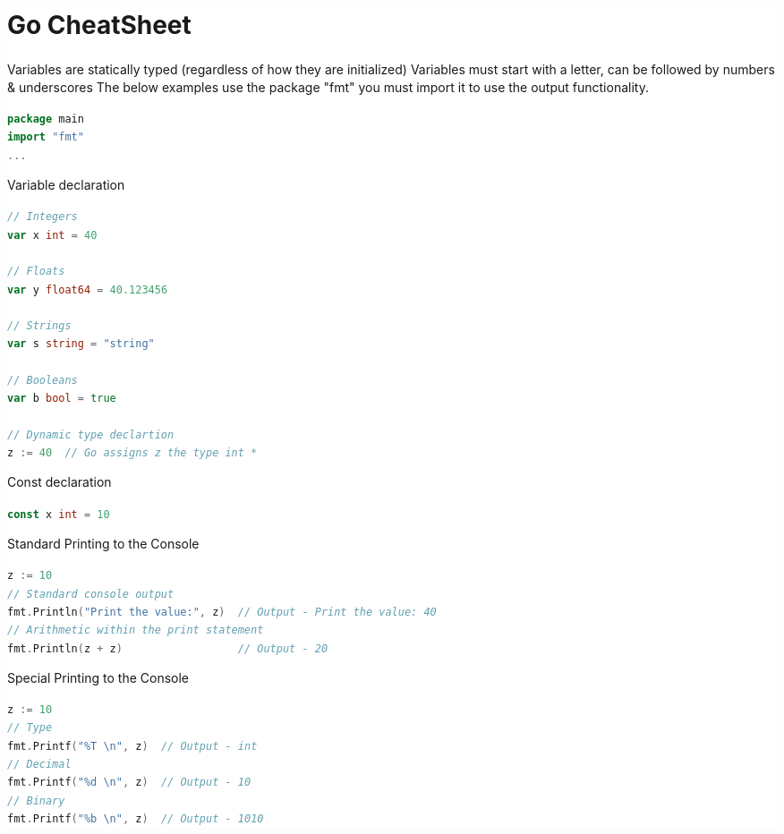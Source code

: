 # Go CheatSheet

Variables are statically typed (regardless of how they are initialized)
Variables must start with a letter, can be followed by numbers & underscores
The below examples use the package "fmt" you must import it to use the output functionality.

```Go
package main
import "fmt"
...
```

Variable declaration
```Go
// Integers
var x int = 40

// Floats
var y float64 = 40.123456

// Strings
var s string = "string"

// Booleans
var b bool = true

// Dynamic type declartion
z := 40  // Go assigns z the type int *
```

Const declaration
```Go
const x int = 10
```

Standard Printing to the Console
```Go
z := 10
// Standard console output
fmt.Println("Print the value:", z)  // Output - Print the value: 40
// Arithmetic within the print statement
fmt.Println(z + z)                  // Output - 20

```

Special Printing to the Console
```Go
z := 10
// Type
fmt.Printf("%T \n", z)  // Output - int
// Decimal
fmt.Printf("%d \n", z)  // Output - 10
// Binary
fmt.Printf("%b \n", z)  // Output - 1010
```

